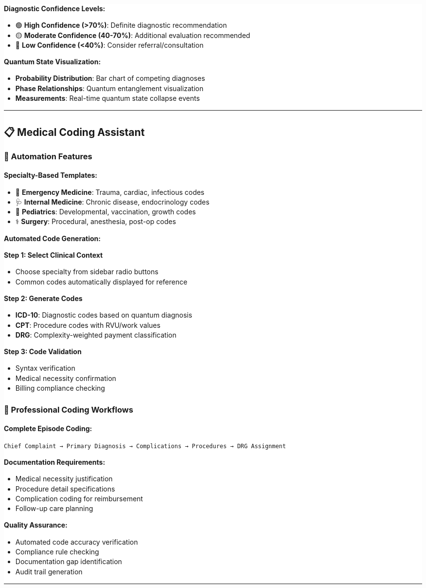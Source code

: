 **Diagnostic Confidence Levels:**
- 🟢 **High Confidence (>70%)**: Definite diagnostic recommendation
- 🟡 **Moderate Confidence (40-70%)**: Additional evaluation recommended
- 🔴 **Low Confidence (<40%)**: Consider referral/consultation

**Quantum State Visualization:**
- **Probability Distribution**: Bar chart of competing diagnoses
- **Phase Relationships**: Quantum entanglement visualization
- **Measurements**: Real-time quantum state collapse events

---

## 📋 **Medical Coding Assistant**

### **🎯 Automation Features**

**Specialty-Based Templates:**
- 🏥 **Emergency Medicine**: Trauma, cardiac, infectious codes
- 🩺 **Internal Medicine**: Chronic disease, endocrinology codes
- 👶 **Pediatrics**: Developmental, vaccination, growth codes
- ⚕️ **Surgery**: Procedural, anesthesia, post-op codes

**Automated Code Generation:**

**Step 1: Select Clinical Context**
- Choose specialty from sidebar radio buttons
- Common codes automatically displayed for reference

**Step 2: Generate Codes**
- **ICD-10**: Diagnostic codes based on quantum diagnosis
- **CPT**: Procedure codes with RVU/work values
- **DRG**: Complexity-weighted payment classification

**Step 3: Code Validation**
- Syntax verification
- Medical necessity confirmation
- Billing compliance checking

### **💼 Professional Coding Workflows**

**Complete Episode Coding:**
```
Chief Complaint → Primary Diagnosis → Complications → Procedures → DRG Assignment
```

**Documentation Requirements:**
- Medical necessity justification
- Procedure detail specifications  
- Complication coding for reimbursement
- Follow-up care planning

**Quality Assurance:**
- Automated code accuracy verification
- Compliance rule checking
- Documentation gap identification
- Audit trail generation

---